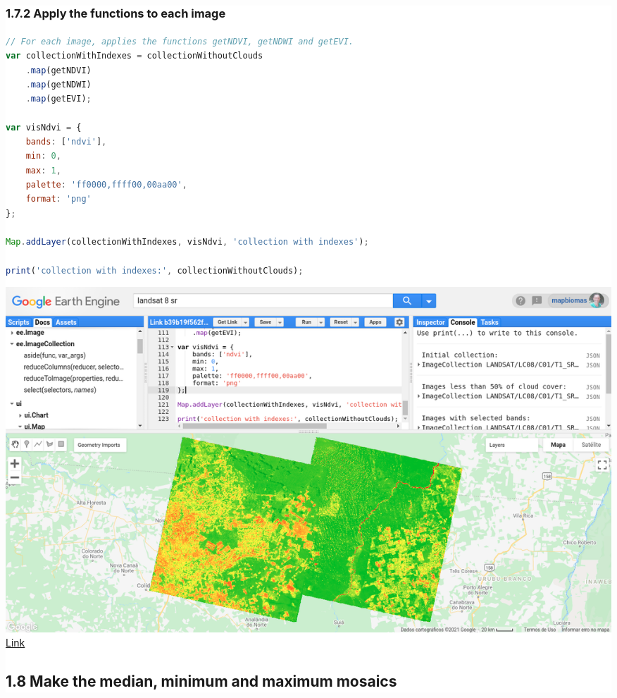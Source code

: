 ### 1.7.2 Apply the functions to each image

```javascript
// For each image, applies the functions getNDVI, getNDWI and getEVI.
var collectionWithIndexes = collectionWithoutClouds
    .map(getNDVI)
    .map(getNDWI)
    .map(getEVI);

var visNdvi = {
    bands: ['ndvi'],
    min: 0,
    max: 1,
    palette: 'ff0000,ffff00,00aa00',
    format: 'png'
};

Map.addLayer(collectionWithIndexes, visNdvi, 'collection with indexes');

print('collection with indexes:', collectionWithoutClouds);
```
![calculate indexes](./Assets/indexes.png)
[Link](https://code.earthengine.google.com/85366a15f58cc21eb4a05ecf4a715a4b)

## 1.8 Make the median, minimum and maximum mosaics
